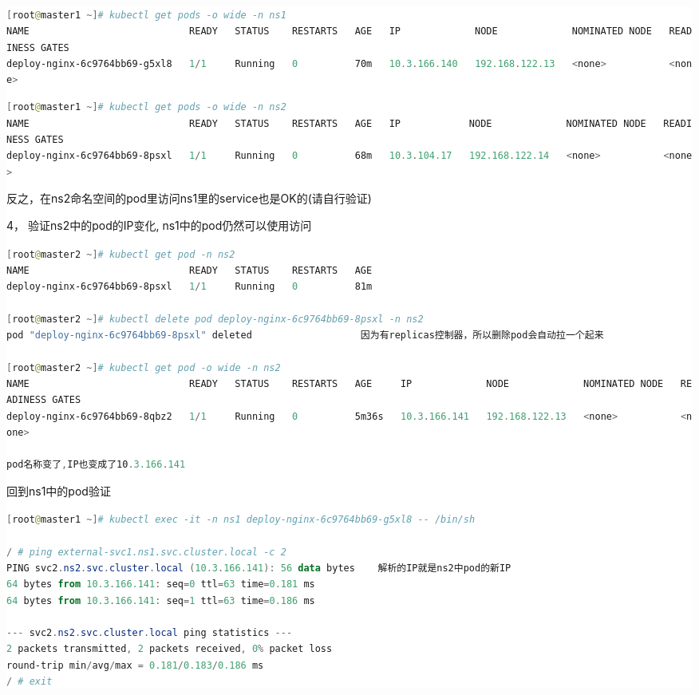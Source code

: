 

~~~powershell
[root@master1 ~]# kubectl get pods -o wide -n ns1
NAME                            READY   STATUS    RESTARTS   AGE   IP             NODE             NOMINATED NODE   READINESS GATES
deploy-nginx-6c9764bb69-g5xl8   1/1     Running   0          70m   10.3.166.140   192.168.122.13   <none>           <none>
~~~

~~~powershell
[root@master1 ~]# kubectl get pods -o wide -n ns2
NAME                            READY   STATUS    RESTARTS   AGE   IP            NODE             NOMINATED NODE   READI            NESS GATES
deploy-nginx-6c9764bb69-8psxl   1/1     Running   0          68m   10.3.104.17   192.168.122.14   <none>           <none>

~~~



反之，在ns2命名空间的pod里访问ns1里的service也是OK的(请自行验证)



4， 验证ns2中的pod的IP变化, ns1中的pod仍然可以使用访问

~~~powershell
[root@master2 ~]# kubectl get pod -n ns2
NAME                            READY   STATUS    RESTARTS   AGE
deploy-nginx-6c9764bb69-8psxl   1/1     Running   0          81m

[root@master2 ~]# kubectl delete pod deploy-nginx-6c9764bb69-8psxl -n ns2
pod "deploy-nginx-6c9764bb69-8psxl" deleted					  因为有replicas控制器，所以删除pod会自动拉一个起来

[root@master2 ~]# kubectl get pod -o wide -n ns2
NAME                            READY   STATUS    RESTARTS   AGE     IP             NODE             NOMINATED NODE   READINESS GATES
deploy-nginx-6c9764bb69-8qbz2   1/1     Running   0          5m36s   10.3.166.141   192.168.122.13   <none>           <none>

pod名称变了,IP也变成了10.3.166.141
~~~

回到ns1中的pod验证

~~~powershell
[root@master1 ~]# kubectl exec -it -n ns1 deploy-nginx-6c9764bb69-g5xl8 -- /bin/sh

/ # ping external-svc1.ns1.svc.cluster.local -c 2
PING svc2.ns2.svc.cluster.local (10.3.166.141): 56 data bytes    解析的IP就是ns2中pod的新IP
64 bytes from 10.3.166.141: seq=0 ttl=63 time=0.181 ms
64 bytes from 10.3.166.141: seq=1 ttl=63 time=0.186 ms

--- svc2.ns2.svc.cluster.local ping statistics ---
2 packets transmitted, 2 packets received, 0% packet loss
round-trip min/avg/max = 0.181/0.183/0.186 ms
/ # exit

~~~



